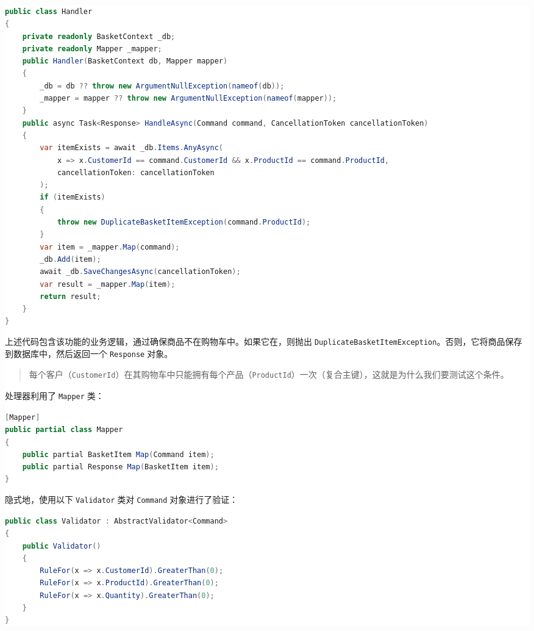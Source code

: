 ```cs
public class Handler
{
    private readonly BasketContext _db;
    private readonly Mapper _mapper;
    public Handler(BasketContext db, Mapper mapper)
    {
        _db = db ?? throw new ArgumentNullException(nameof(db));
        _mapper = mapper ?? throw new ArgumentNullException(nameof(mapper));
    }
    public async Task<Response> HandleAsync(Command command, CancellationToken cancellationToken)
    {
        var itemExists = await _db.Items.AnyAsync(
            x => x.CustomerId == command.CustomerId && x.ProductId == command.ProductId,
            cancellationToken: cancellationToken
        );
        if (itemExists)
        {
            throw new DuplicateBasketItemException(command.ProductId);
        }
        var item = _mapper.Map(command);
        _db.Add(item);
        await _db.SaveChangesAsync(cancellationToken);
        var result = _mapper.Map(item);
        return result;
    }
}
```

上述代码包含该功能的业务逻辑，通过确保商品不在购物车中。如果它在，则抛出 `DuplicateBasketItemException`。否则，它将商品保存到数据库中，然后返回一个 `Response` 对象。

> 每个客户（`CustomerId`）在其购物车中只能拥有每个产品（`ProductId`）一次（复合主键），这就是为什么我们要测试这个条件。

处理器利用了 `Mapper` 类：

```cs
[Mapper]
public partial class Mapper
{
    public partial BasketItem Map(Command item);
    public partial Response Map(BasketItem item);
}
```

隐式地，使用以下 `Validator` 类对 `Command` 对象进行了验证：

```cs
public class Validator : AbstractValidator<Command>
{
    public Validator()
    {
        RuleFor(x => x.CustomerId).GreaterThan(0);
        RuleFor(x => x.ProductId).GreaterThan(0);
        RuleFor(x => x.Quantity).GreaterThan(0);
    }
}
```
